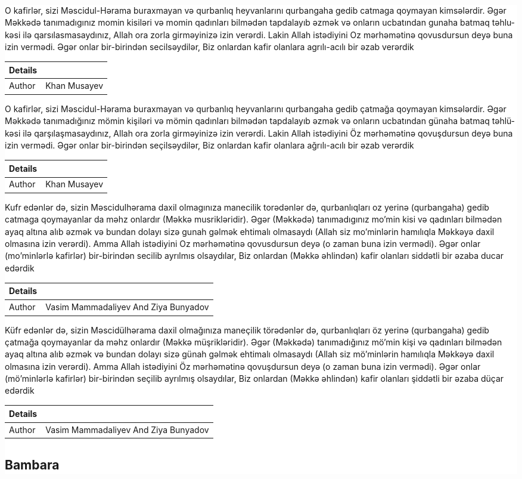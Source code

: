 
<div dir="ltr" lang="az" style={{fontSize:'larger',backgroundColor:'#f8f9fa',padding:20}}>
O kafirlər, sizi Məs­ci­dul-Hə­rama buraxmayan və qur­banlıq hey­van­larını qurban­ga­ha gedib catmaga qoy­mayan kimsələrdir. Əgər Məkkədə ta­nımadıgı­nız momin kisiləri və momin qa­dın­ları bil­mədən tap­dalayıb əzmək və on­la­rın uc­batından gunaha bat­maq təh­lu­kə­si ilə qarsılasmasaydınız, Allah ora zorla girməyinizə izin verərdi. Lakin Allah istə­diyini Oz mərhəmətinə qovus­dursun de­yə buna izin vermədi. Əgər onlar bir-birindən secil­səydi­lər, Biz on­lardan ka­fir olanlara ag­rılı-acılı bir əzab ve­rərdik
</div>
<div style={{backgroundColor:'#f8f9fa',padding:20, marginBottom: 10}}><table> <thead> <tr> <th>Details</th> <th></th> </tr> </thead> <tbody> <tr><td>Author</td><td>Khan Musayev</td></tr></tbody></table></div>


<div dir="ltr" lang="az" style={{fontSize:'larger',backgroundColor:'#f8f9fa',padding:20}}>
O kafirlər, sizi Məs­ci­dul-Hə­rama buraxmayan və qur­banlıq hey­van­larını qurban­ga­ha gedib çatmağa qoy­mayan kimsələrdir. Əgər Məkkədə ta­nımadığı­nız mömin kişiləri və mömin qa­dın­ları bil­mədən tap­dalayıb əzmək və on­la­rın uc­batından günaha bat­maq təh­lü­kə­si ilə qarşılaşmasaydınız, Allah ora zorla girməyinizə izin verərdi. Lakin Allah istə­diyini Öz mərhəmətinə qovuş­dursun de­yə buna izin vermədi. Əgər onlar bir-birindən seçil­səydi­lər, Biz on­lardan ka­fir olanlara ağ­rılı-acılı bir əzab ve­rərdik
</div>
<div style={{backgroundColor:'#f8f9fa',padding:20, marginBottom: 10}}><table> <thead> <tr> <th>Details</th> <th></th> </tr> </thead> <tbody> <tr><td>Author</td><td>Khan Musayev</td></tr></tbody></table></div>


<div dir="ltr" lang="az" style={{fontSize:'larger',backgroundColor:'#f8f9fa',padding:20}}>
Kufr edənlər də, sizin Məscidulhərama daxil olmagınıza manecilik torədənlər də, qurbanlıqları oz yerinə (qurbangaha) gedib catmaga qoymayanlar da məhz onlardır (Məkkə musrikləridir). Əgər (Məkkədə) tanımadıgınız mo’min kisi və qadınları bilmədən ayaq altına alıb əzmək və bundan dolayı sizə gunah gəlmək ehtimalı olmasaydı (Allah siz mo’minlərin hamılıqla Məkkəyə daxil olmasına izin verərdi). Amma Allah istədiyini Oz mərhəmətinə qovusdursun deyə (o zaman buna izin vermədi). Əgər onlar (mo’minlərlə kafirlər) bir-birindən secilib ayrılmıs olsaydılar, Biz onlardan (Məkkə əhlindən) kafir olanları siddətli bir əzaba ducar edərdik
</div>
<div style={{backgroundColor:'#f8f9fa',padding:20, marginBottom: 10}}><table> <thead> <tr> <th>Details</th> <th></th> </tr> </thead> <tbody> <tr><td>Author</td><td>Vasim Mammadaliyev And Ziya Bunyadov</td></tr></tbody></table></div>


<div dir="ltr" lang="az" style={{fontSize:'larger',backgroundColor:'#f8f9fa',padding:20}}>
Küfr edənlər də, sizin Məscidülhərama daxil olmağınıza maneçilik törədənlər də, qurbanlıqları öz yerinə (qurbangaha) gedib çatmağa qoymayanlar da məhz onlardır (Məkkə müşrikləridir). Əgər (Məkkədə) tanımadığınız mö’min kişi və qadınları bilmədən ayaq altına alıb əzmək və bundan dolayı sizə günah gəlmək ehtimalı olmasaydı (Allah siz mö’minlərin hamılıqla Məkkəyə daxil olmasına izin verərdi). Amma Allah istədiyini Öz mərhəmətinə qovuşdursun deyə (o zaman buna izin vermədi). Əgər onlar (mö’minlərlə kafirlər) bir-birindən seçilib ayrılmış olsaydılar, Biz onlardan (Məkkə əhlindən) kafir olanları şiddətli bir əzaba düçar edərdik
</div>
<div style={{backgroundColor:'#f8f9fa',padding:20, marginBottom: 10}}><table> <thead> <tr> <th>Details</th> <th></th> </tr> </thead> <tbody> <tr><td>Author</td><td>Vasim Mammadaliyev And Ziya Bunyadov</td></tr></tbody></table></div>

## Bambara
